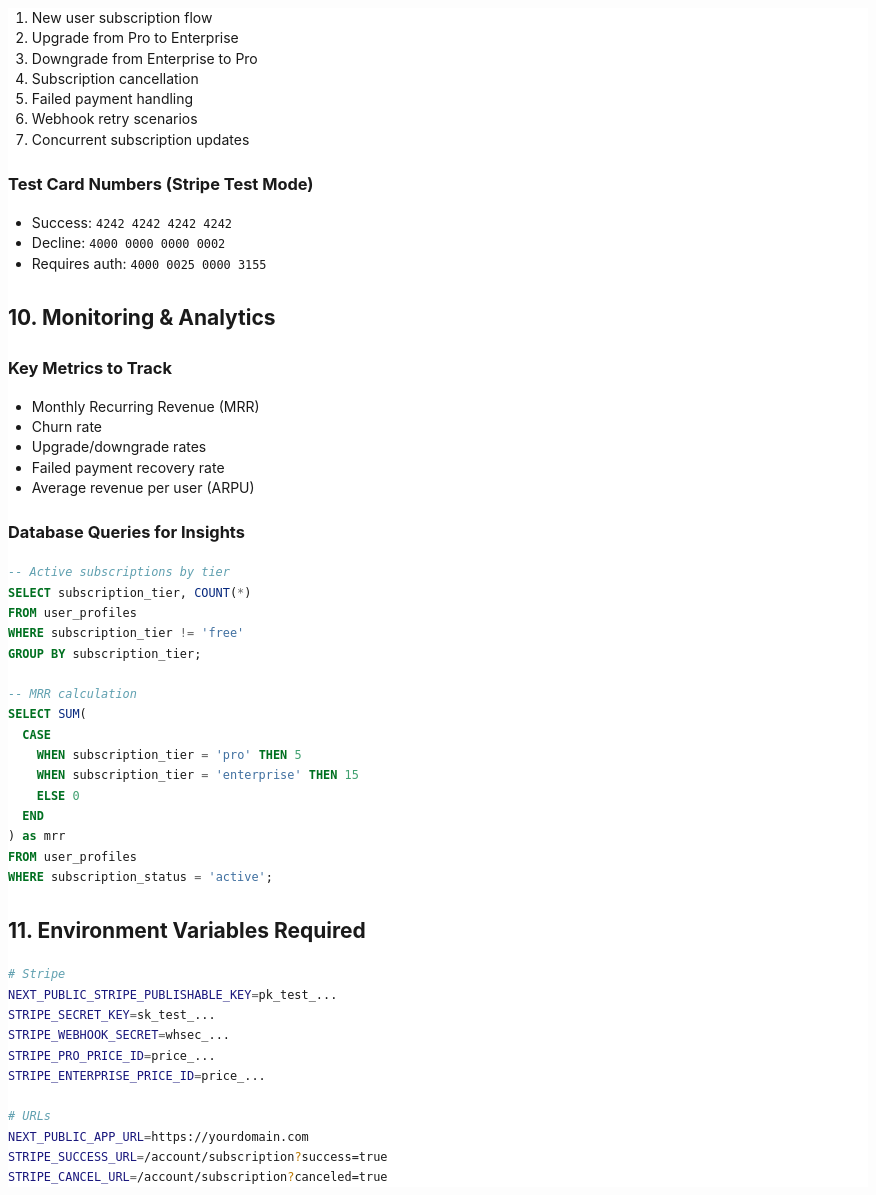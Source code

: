 1. New user subscription flow
2. Upgrade from Pro to Enterprise
3. Downgrade from Enterprise to Pro
4. Subscription cancellation
5. Failed payment handling
6. Webhook retry scenarios
7. Concurrent subscription updates

### Test Card Numbers (Stripe Test Mode)

- Success: `4242 4242 4242 4242`
- Decline: `4000 0000 0000 0002`
- Requires auth: `4000 0025 0000 3155`

## 10. Monitoring & Analytics

### Key Metrics to Track

- Monthly Recurring Revenue (MRR)
- Churn rate
- Upgrade/downgrade rates
- Failed payment recovery rate
- Average revenue per user (ARPU)

### Database Queries for Insights

```sql
-- Active subscriptions by tier
SELECT subscription_tier, COUNT(*)
FROM user_profiles
WHERE subscription_tier != 'free'
GROUP BY subscription_tier;

-- MRR calculation
SELECT SUM(
  CASE
    WHEN subscription_tier = 'pro' THEN 5
    WHEN subscription_tier = 'enterprise' THEN 15
    ELSE 0
  END
) as mrr
FROM user_profiles
WHERE subscription_status = 'active';
```

## 11. Environment Variables Required

```bash
# Stripe
NEXT_PUBLIC_STRIPE_PUBLISHABLE_KEY=pk_test_...
STRIPE_SECRET_KEY=sk_test_...
STRIPE_WEBHOOK_SECRET=whsec_...
STRIPE_PRO_PRICE_ID=price_...
STRIPE_ENTERPRISE_PRICE_ID=price_...

# URLs
NEXT_PUBLIC_APP_URL=https://yourdomain.com
STRIPE_SUCCESS_URL=/account/subscription?success=true
STRIPE_CANCEL_URL=/account/subscription?canceled=true
```
